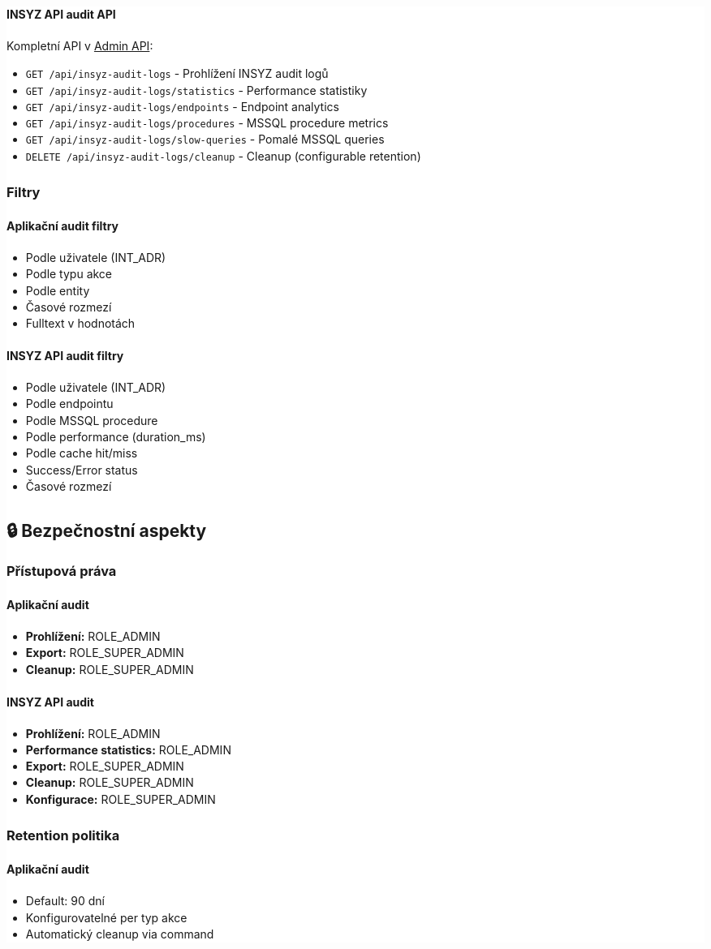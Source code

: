 #### INSYZ API audit API
Kompletní API v [Admin API](../api/admin-api.md#insyz-audit-api):
- `GET /api/insyz-audit-logs` - Prohlížení INSYZ audit logů
- `GET /api/insyz-audit-logs/statistics` - Performance statistiky
- `GET /api/insyz-audit-logs/endpoints` - Endpoint analytics
- `GET /api/insyz-audit-logs/procedures` - MSSQL procedure metrics
- `GET /api/insyz-audit-logs/slow-queries` - Pomalé MSSQL queries
- `DELETE /api/insyz-audit-logs/cleanup` - Cleanup (configurable retention)

### Filtry

#### Aplikační audit filtry
- Podle uživatele (INT_ADR)
- Podle typu akce
- Podle entity
- Časové rozmezí
- Fulltext v hodnotách

#### INSYZ API audit filtry
- Podle uživatele (INT_ADR) 
- Podle endpointu
- Podle MSSQL procedure
- Podle performance (duration_ms)
- Podle cache hit/miss
- Success/Error status
- Časové rozmezí

## 🔒 Bezpečnostní aspekty

### Přístupová práva

#### Aplikační audit
- **Prohlížení:** ROLE_ADMIN
- **Export:** ROLE_SUPER_ADMIN  
- **Cleanup:** ROLE_SUPER_ADMIN

#### INSYZ API audit
- **Prohlížení:** ROLE_ADMIN
- **Performance statistics:** ROLE_ADMIN
- **Export:** ROLE_SUPER_ADMIN
- **Cleanup:** ROLE_SUPER_ADMIN
- **Konfigurace:** ROLE_SUPER_ADMIN

### Retention politika

#### Aplikační audit
- Default: 90 dní
- Konfigurovatelné per typ akce
- Automatický cleanup via command
